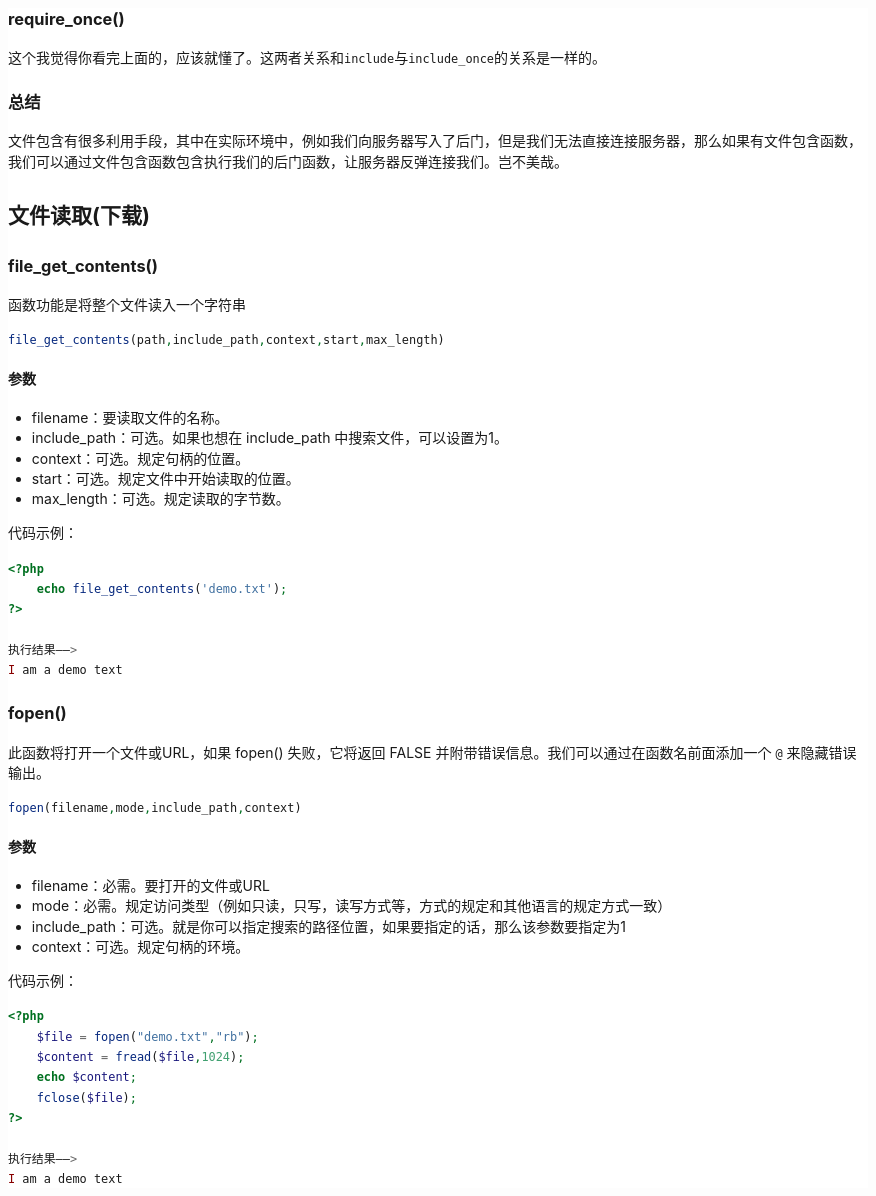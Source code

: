 ### require_once()

这个我觉得你看完上面的，应该就懂了。这两者关系和`include`与`include_once`的关系是一样的。

### 总结

文件包含有很多利用手段，其中在实际环境中，例如我们向服务器写入了后门，但是我们无法直接连接服务器，那么如果有文件包含函数，我们可以通过文件包含函数包含执行我们的后门函数，让服务器反弹连接我们。岂不美哉。

## 文件读取(下载)

### file_get_contents()

函数功能是将整个文件读入一个字符串

```php
file_get_contents(path,include_path,context,start,max_length)
```

#### 参数

- filename：要读取文件的名称。
- include_path：可选。如果也想在 include_path 中搜索文件，可以设置为1。
- context：可选。规定句柄的位置。
- start：可选。规定文件中开始读取的位置。
- max_length：可选。规定读取的字节数。

代码示例：

```php
<?php
    echo file_get_contents('demo.txt');
?>
    
执行结果——>
I am a demo text
```

### fopen()

此函数将打开一个文件或URL，如果 fopen() 失败，它将返回 FALSE 并附带错误信息。我们可以通过在函数名前面添加一个 `@` 来隐藏错误输出。

```php
fopen(filename,mode,include_path,context)
```

#### 参数

- filename：必需。要打开的文件或URL
- mode：必需。规定访问类型（例如只读，只写，读写方式等，方式的规定和其他语言的规定方式一致）
- include_path：可选。就是你可以指定搜索的路径位置，如果要指定的话，那么该参数要指定为1
- context：可选。规定句柄的环境。

代码示例：

```php
<?php
	$file = fopen("demo.txt","rb");
	$content = fread($file,1024);
	echo $content;
	fclose($file);
?>
    
执行结果——>
I am a demo text
```
